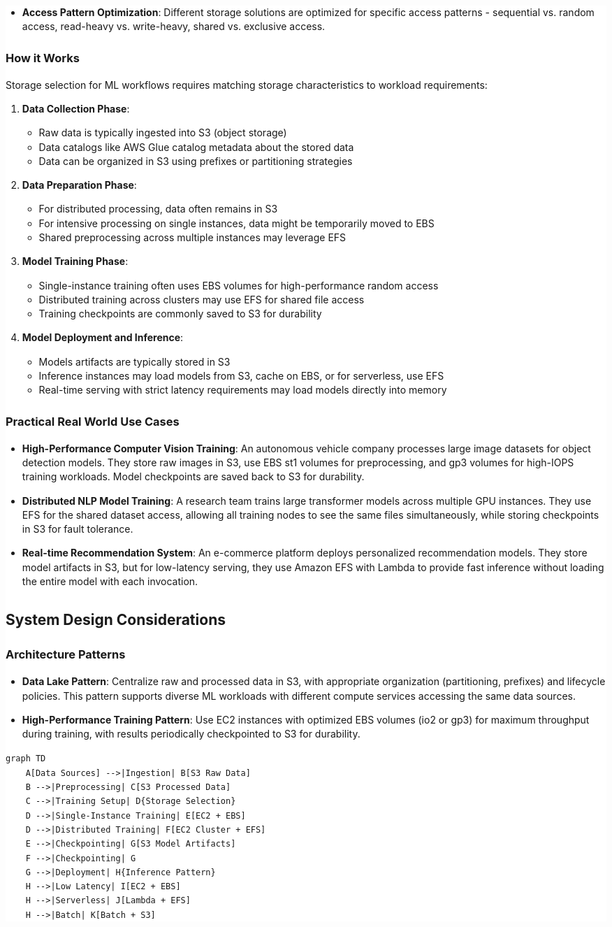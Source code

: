 - **Access Pattern Optimization**: Different storage solutions are optimized for specific access patterns - sequential vs. random access, read-heavy vs. write-heavy, shared vs. exclusive access.

### How it Works

Storage selection for ML workflows requires matching storage characteristics to workload requirements:

1. **Data Collection Phase**:
   - Raw data is typically ingested into S3 (object storage)
   - Data catalogs like AWS Glue catalog metadata about the stored data
   - Data can be organized in S3 using prefixes or partitioning strategies

2. **Data Preparation Phase**:
   - For distributed processing, data often remains in S3
   - For intensive processing on single instances, data might be temporarily moved to EBS
   - Shared preprocessing across multiple instances may leverage EFS

3. **Model Training Phase**:
   - Single-instance training often uses EBS volumes for high-performance random access
   - Distributed training across clusters may use EFS for shared file access
   - Training checkpoints are commonly saved to S3 for durability

4. **Model Deployment and Inference**:
   - Models artifacts are typically stored in S3
   - Inference instances may load models from S3, cache on EBS, or for serverless, use EFS
   - Real-time serving with strict latency requirements may load models directly into memory

### Practical Real World Use Cases

- **High-Performance Computer Vision Training**: An autonomous vehicle company processes large image datasets for object detection models. They store raw images in S3, use EBS st1 volumes for preprocessing, and gp3 volumes for high-IOPS training workloads. Model checkpoints are saved back to S3 for durability.
  
- **Distributed NLP Model Training**: A research team trains large transformer models across multiple GPU instances. They use EFS for the shared dataset access, allowing all training nodes to see the same files simultaneously, while storing checkpoints in S3 for fault tolerance.
  
- **Real-time Recommendation System**: An e-commerce platform deploys personalized recommendation models. They store model artifacts in S3, but for low-latency serving, they use Amazon EFS with Lambda to provide fast inference without loading the entire model with each invocation.

## System Design Considerations

### Architecture Patterns

- **Data Lake Pattern**: Centralize raw and processed data in S3, with appropriate organization (partitioning, prefixes) and lifecycle policies. This pattern supports diverse ML workloads with different compute services accessing the same data sources.
  
- **High-Performance Training Pattern**: Use EC2 instances with optimized EBS volumes (io2 or gp3) for maximum throughput during training, with results periodically checkpointed to S3 for durability.

```mermaid
graph TD
    A[Data Sources] -->|Ingestion| B[S3 Raw Data]
    B -->|Preprocessing| C[S3 Processed Data]
    C -->|Training Setup| D{Storage Selection}
    D -->|Single-Instance Training| E[EC2 + EBS]
    D -->|Distributed Training| F[EC2 Cluster + EFS]
    E -->|Checkpointing| G[S3 Model Artifacts]
    F -->|Checkpointing| G
    G -->|Deployment| H{Inference Pattern}
    H -->|Low Latency| I[EC2 + EBS]
    H -->|Serverless| J[Lambda + EFS]
    H -->|Batch| K[Batch + S3]
```